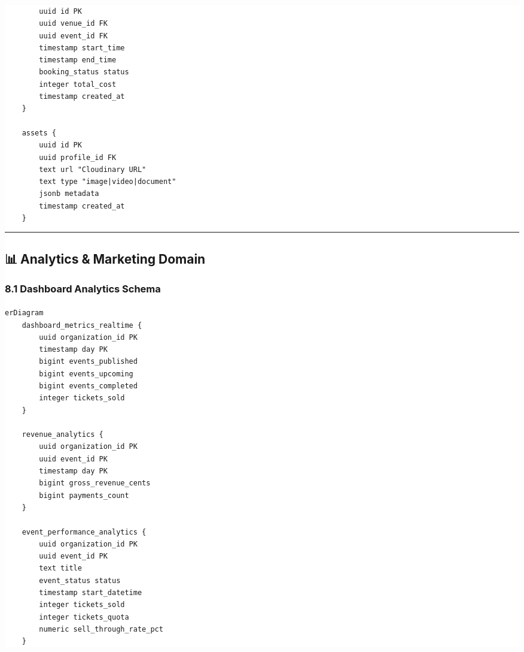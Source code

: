 ```mermaid
        uuid id PK
        uuid venue_id FK
        uuid event_id FK
        timestamp start_time
        timestamp end_time
        booking_status status
        integer total_cost
        timestamp created_at
    }
    
    assets {
        uuid id PK
        uuid profile_id FK
        text url "Cloudinary URL"
        text type "image|video|document"
        jsonb metadata
        timestamp created_at
    }
```

---

## 📊 Analytics & Marketing Domain

### 8.1 Dashboard Analytics Schema

```mermaid
erDiagram
    dashboard_metrics_realtime {
        uuid organization_id PK
        timestamp day PK
        bigint events_published
        bigint events_upcoming
        bigint events_completed
        integer tickets_sold
    }
    
    revenue_analytics {
        uuid organization_id PK
        uuid event_id PK
        timestamp day PK
        bigint gross_revenue_cents
        bigint payments_count
    }
    
    event_performance_analytics {
        uuid organization_id PK
        uuid event_id PK
        text title
        event_status status
        timestamp start_datetime
        integer tickets_sold
        integer tickets_quota
        numeric sell_through_rate_pct
    }
```
